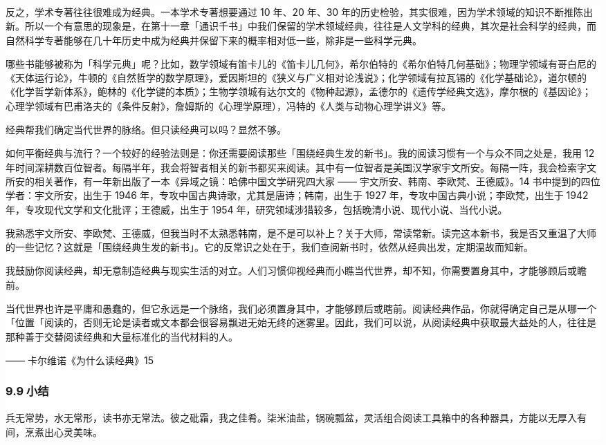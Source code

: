 反之，学术专著往往很难成为经典。一本学术专著想要通过 10 年、20 年、30 年的历史检验，其实很难，因为学术领域的知识不断推陈出新。所以一个有意思的现象是，在第十一章「通识千书」中我们保留的学术领域经典，往往是人文学科的经典，其次是社会科学的经典，而自然科学专著能够在几十年历史中成为经典并保留下来的概率相对低一些，除非是一些科学元典。

哪些书能够被称为「科学元典」呢？比如，数学领域有笛卡儿的《笛卡儿几何》，希尔伯特的《希尔伯特几何基础》；物理学领域有哥白尼的《天体运行论》，牛顿的《自然哲学的数学原理》，爱因斯坦的《狭义与广义相对论浅说》；化学领域有拉瓦锡的《化学基础论》，道尔顿的《化学哲学新体系》，鲍林的《化学键的本质》；生物学领城有达尔文的《物种起源》，孟德尔的《遗传学经典文选》，摩尔根的《基因论》；心理学领域有巴甫洛夫的《条件反射》，詹姆斯的《心理学原理），冯特的《人类与动物心理学讲义》等。

经典帮我们确定当代世界的脉络。但只读经典可以吗？显然不够。

如何平衡经典与流行？一个较好的经验法则是：你还需要阅读那些「围绕经典生发的新书」。我的阅读习惯有一个与众不同之处是，我用 12 年时间深耕数百位智者。每隔半年，我会将智者相关的新书都买来阅读。其中有一位智者是美国汉学家宇文所安。每隔一阵，我会检索字文所安的相关著作，有一年新出版了一本《异域之镜：哈佛中国文学研究四大家 —— 宇文所安、韩南、李欧梵、王德威》。14 书中提到的四位学者：宇文所安，出生于 1946 年，专攻中国古典诗歌，尤其是唐诗；韩南，出生于 1927 年，专攻中国古典小说；李欧梵，出生于 1942 年，专攻现代文学和文化批评；王德威，出生于 1954 年，研究领域涉猎较多，包括晚清小说、现代小说、当代小说。

我熟悉宇文所安、李欧梵、王德威，但我当时不太熟悉韩南，是不是可以补上？关于大师，常读常新。读完这本新书，我是否又重温了大师的一些记忆？这就是「围绕经典生发的新书」。它的反常识之处在于，我们查阅新书时，依然从经典出发，定期温故而知新。

我鼓励你阅读经典，却无意制造经典与现实生活的对立。人们习惯仰视经典而小瞧当代世界，却不知，你需要置身其中，才能够顾后或瞻前。

当代世界也许是平庸和愚蠢的，但它永远是一个脉络，我们必须置身其中，才能够顾后或瞎前。阅读经典作品，你就得确定自己是从哪一个「位置「阅读的，否则无论是读者或文本都会很容易飘进无始无终的迷雾里。因此，我们可以说，从阅读经典中获取最大益处的人，往往是那种善于交替阅读经典和大量标准化的当代材料的人。

—— 卡尔维诺《为什么读经典》15

### 9.9 小结

兵无常势，水无常形，读书亦无常法。彼之砒霜，我之佳肴。柒米油盐，锅碗瓢盆，灵活组合阅读工具箱中的各种器具，方能以无厚入有间，烹煮出心灵美味。